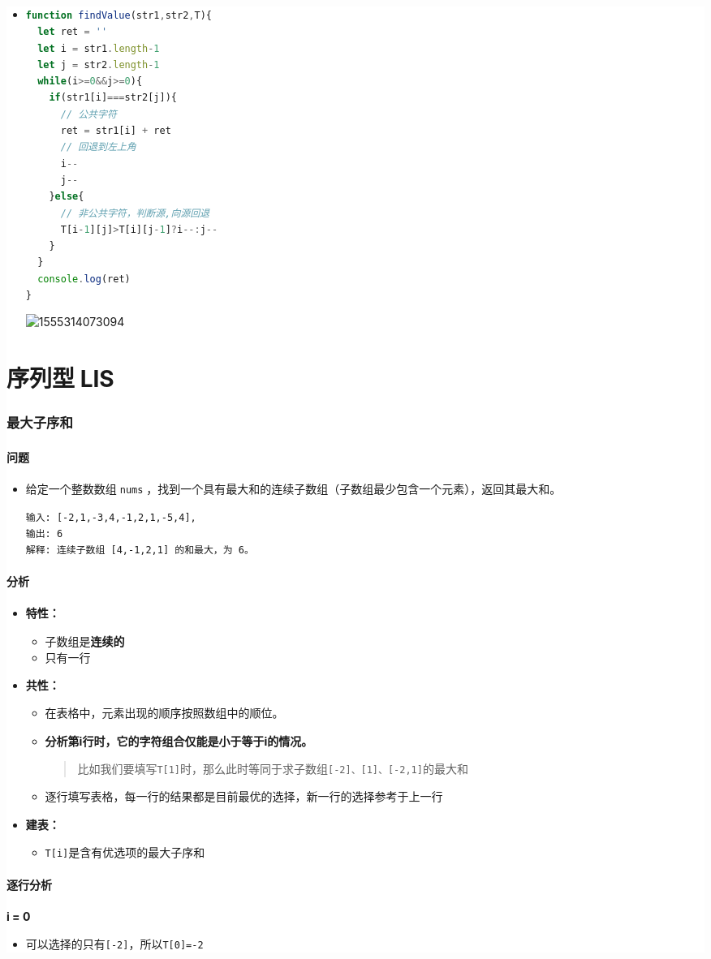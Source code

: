 - ```js
  function findValue(str1,str2,T){
    let ret = ''
    let i = str1.length-1
    let j = str2.length-1
    while(i>=0&&j>=0){
      if(str1[i]===str2[j]){
        // 公共字符
        ret = str1[i] + ret
        // 回退到左上角
        i--
        j--
      }else{
        // 非公共字符，判断源,向源回退
        T[i-1][j]>T[i][j-1]?i--:j--
      }
    }
    console.log(ret)
  }
  ```

  ![1555314073094](F:\OneDrive\JS\assets\1555314073094.png)

# 序列型 LIS

### 最大子序和

#### 问题

- 给定一个整数数组 `nums` ，找到一个具有最大和的连续子数组（子数组最少包含一个元素），返回其最大和。

  ```
  输入: [-2,1,-3,4,-1,2,1,-5,4],
  输出: 6
  解释: 连续子数组 [4,-1,2,1] 的和最大，为 6。
  ```

#### 分析

- **特性：**

  - 子数组是**连续的**
  - 只有一行

- **共性：**

  - 在表格中，元素出现的顺序按照数组中的顺位。

  - **分析第i行时，它的字符组合仅能是小于等于i的情况。**

    > 比如我们要填写`T[1]`时，那么此时等同于求子数组`[-2]、[1]、[-2,1]`的最大和

  - 逐行填写表格，每一行的结果都是目前最优的选择，新一行的选择参考于上一行

- **建表：**

  - `T[i]`是含有优选项的最大子序和

#### 逐行分析

**i = 0**

- 可以选择的只有`[-2]`，所以`T[0]=-2`

  ```